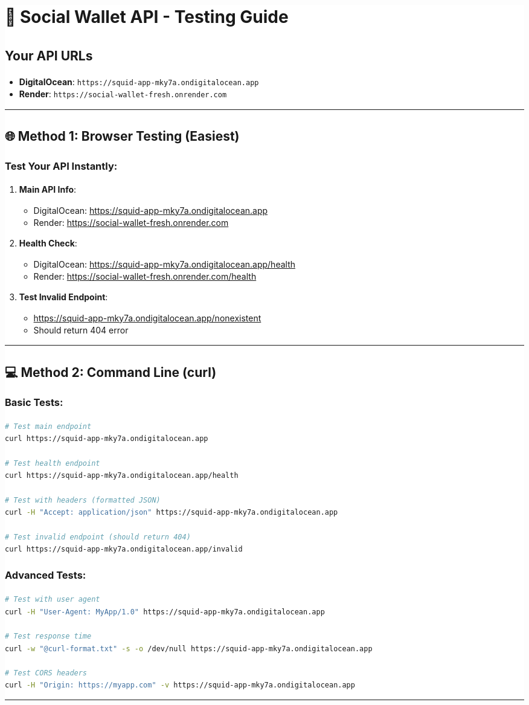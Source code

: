 # 🧪 Social Wallet API - Testing Guide

## Your API URLs
- **DigitalOcean**: `https://squid-app-mky7a.ondigitalocean.app`
- **Render**: `https://social-wallet-fresh.onrender.com`

---

## 🌐 Method 1: Browser Testing (Easiest)

### Test Your API Instantly:
1. **Main API Info**: 
   - DigitalOcean: https://squid-app-mky7a.ondigitalocean.app
   - Render: https://social-wallet-fresh.onrender.com

2. **Health Check**: 
   - DigitalOcean: https://squid-app-mky7a.ondigitalocean.app/health
   - Render: https://social-wallet-fresh.onrender.com/health

3. **Test Invalid Endpoint**: 
   - https://squid-app-mky7a.ondigitalocean.app/nonexistent
   - Should return 404 error

---

## 💻 Method 2: Command Line (curl)

### Basic Tests:
```bash
# Test main endpoint
curl https://squid-app-mky7a.ondigitalocean.app

# Test health endpoint  
curl https://squid-app-mky7a.ondigitalocean.app/health

# Test with headers (formatted JSON)
curl -H "Accept: application/json" https://squid-app-mky7a.ondigitalocean.app

# Test invalid endpoint (should return 404)
curl https://squid-app-mky7a.ondigitalocean.app/invalid
```

### Advanced Tests:
```bash
# Test with user agent
curl -H "User-Agent: MyApp/1.0" https://squid-app-mky7a.ondigitalocean.app

# Test response time
curl -w "@curl-format.txt" -s -o /dev/null https://squid-app-mky7a.ondigitalocean.app

# Test CORS headers
curl -H "Origin: https://myapp.com" -v https://squid-app-mky7a.ondigitalocean.app
```

---